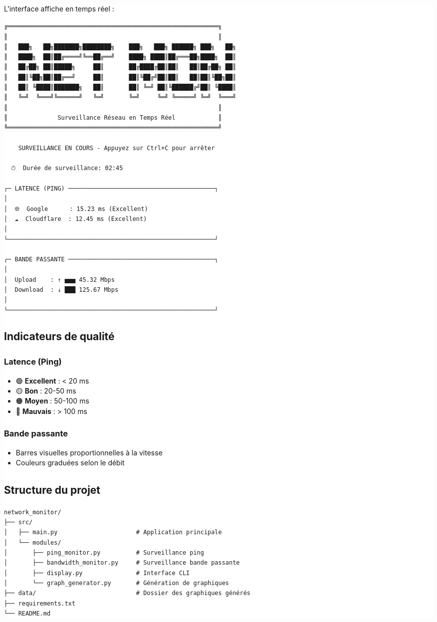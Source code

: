 L'interface affiche en temps réel :

```
╔═══════════════════════════════════════════════════════════╗
║                                                           ║
║   ███╗   ██╗███████╗████████╗    ███╗   ███╗ ██████╗ ███╗   ██╗
║   ████╗  ██║██╔════╝╚══██╔══╝    ████╗ ████║██╔═══██╗████╗  ██║
║   ██╔██╗ ██║█████╗     ██║       ██╔████╔██║██║   ██║██╔██╗ ██║
║   ██║╚██╗██║██╔══╝     ██║       ██║╚██╔╝██║██║   ██║██║╚██╗██║
║   ██║ ╚████║███████╗   ██║       ██║ ╚═╝ ██║╚██████╔╝██║ ╚████║
║   ╚═╝  ╚═══╝╚══════╝   ╚═╝       ╚═╝     ╚═╝ ╚═════╝ ╚═╝  ╚═══╝
║                                                           ║
║              Surveillance Réseau en Temps Réel            ║
╚═══════════════════════════════════════════════════════════╝

    SURVEILLANCE EN COURS - Appuyez sur Ctrl+C pour arrêter

  ⏱  Durée de surveillance: 02:45

┌─ LATENCE (PING) ─────────────────────────────────────────┐
│
│  🌐  Google      : 15.23 ms (Excellent)
│  ☁️  Cloudflare  : 12.45 ms (Excellent)
│
└──────────────────────────────────────────────────────────┘

┌─ BANDE PASSANTE ─────────────────────────────────────────┐
│
│  Upload    : ↑ ▅▅▅ 45.32 Mbps
│  Download  : ↓ ███ 125.67 Mbps
│
└──────────────────────────────────────────────────────────┘
```

## Indicateurs de qualité

### Latence (Ping)
- 🟢 **Excellent** : < 20 ms
- 🟡 **Bon** : 20-50 ms
- 🟠 **Moyen** : 50-100 ms
- 🔴 **Mauvais** : > 100 ms

### Bande passante
- Barres visuelles proportionnelles à la vitesse
- Couleurs graduées selon le débit

## Structure du projet

```
network_monitor/
├── src/
│   ├── main.py                      # Application principale
│   └── modules/
│       ├── ping_monitor.py          # Surveillance ping
│       ├── bandwidth_monitor.py     # Surveillance bande passante
│       ├── display.py               # Interface CLI
│       └── graph_generator.py       # Génération de graphiques
├── data/                            # Dossier des graphiques générés
├── requirements.txt
└── README.md
```
